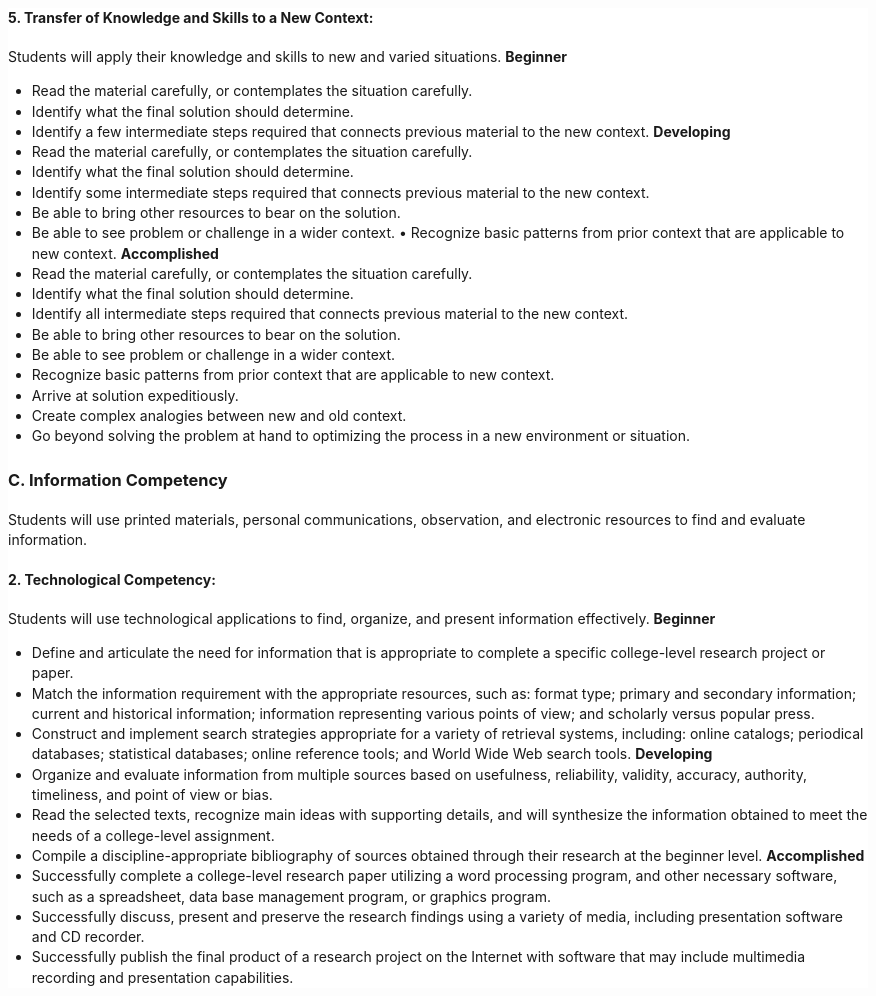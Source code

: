 
#### **5. Transfer of Knowledge and Skills to a New Context:** 
Students will apply their knowledge and skills to new and varied situations.
 **Beginner**
- Read the material carefully, or contemplates the situation carefully.
- Identify what the final solution should determine.
- Identify a few intermediate steps required that connects previous material to the new context.
 **Developing**
- Read the material carefully, or contemplates the situation carefully.
- Identify what the final solution should determine.
- Identify some intermediate steps required that connects previous material to the new context.
- Be able to bring other resources to bear on the solution.
- Be able to see problem or challenge in a wider context.
• Recognize basic patterns from prior context that are applicable to new context.
 **Accomplished**
- Read the material carefully, or contemplates the situation carefully.
- Identify what the final solution should determine.
- Identify all intermediate steps required that connects previous material to the new context.
- Be able to bring other resources to bear on the solution.
- Be able to see problem or challenge in a wider context.
- Recognize basic patterns from prior context that are applicable to new context.
- Arrive at solution expeditiously.
- Create complex analogies between new and old context.
- Go beyond solving the problem at hand to optimizing the process in a new environment or situation.

### **C. Information Competency**
Students will use printed materials, personal communications, observation, and electronic resources to find and evaluate information.
#### **2. Technological Competency:** 
Students will use technological applications to find, organize, and present information effectively.
 **Beginner**
- Define and articulate the need for information that is appropriate to complete a specific college-level research project or paper.
- Match the information requirement with the appropriate resources, such as: format type; primary and secondary information; current and historical information; information representing various points of view; and scholarly versus popular press.
- Construct and implement search strategies appropriate for a variety of retrieval systems, including: online catalogs; periodical databases; statistical databases; online reference tools; and World Wide Web search tools.
 **Developing**
- Organize and evaluate information from multiple sources based on usefulness, reliability, validity, accuracy, authority, timeliness, and point of view or bias.
- Read the selected texts, recognize main ideas with supporting details, and will synthesize the information obtained to meet the needs of a college-level assignment.
- Compile a discipline-appropriate bibliography of sources obtained through their research at the beginner level.
 **Accomplished**
- Successfully complete a college-level research paper utilizing a word processing program, and other necessary software, such as a spreadsheet, data base management program, or graphics program.
- Successfully discuss, present and preserve the research findings using a variety of media, including presentation software and CD recorder.
- Successfully publish the final product of a research project on the Internet with software that may include multimedia recording and presentation capabilities.

